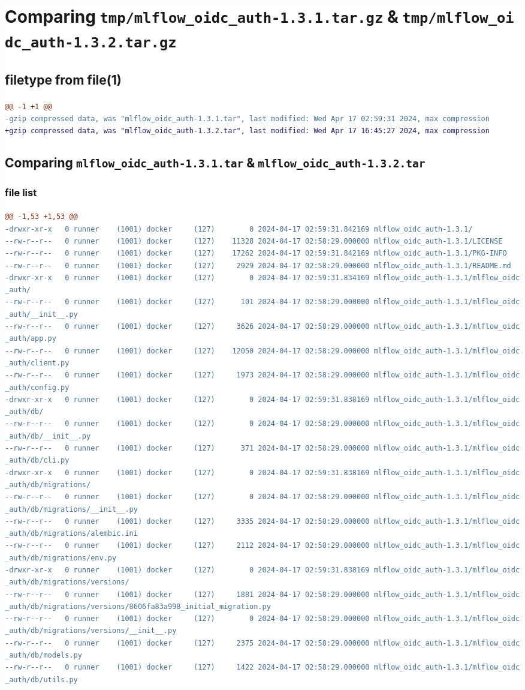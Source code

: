 # Comparing `tmp/mlflow_oidc_auth-1.3.1.tar.gz` & `tmp/mlflow_oidc_auth-1.3.2.tar.gz`

## filetype from file(1)

```diff
@@ -1 +1 @@
-gzip compressed data, was "mlflow_oidc_auth-1.3.1.tar", last modified: Wed Apr 17 02:59:31 2024, max compression
+gzip compressed data, was "mlflow_oidc_auth-1.3.2.tar", last modified: Wed Apr 17 16:45:27 2024, max compression
```

## Comparing `mlflow_oidc_auth-1.3.1.tar` & `mlflow_oidc_auth-1.3.2.tar`

### file list

```diff
@@ -1,53 +1,53 @@
-drwxr-xr-x   0 runner    (1001) docker     (127)        0 2024-04-17 02:59:31.842169 mlflow_oidc_auth-1.3.1/
--rw-r--r--   0 runner    (1001) docker     (127)    11328 2024-04-17 02:58:29.000000 mlflow_oidc_auth-1.3.1/LICENSE
--rw-r--r--   0 runner    (1001) docker     (127)    17262 2024-04-17 02:59:31.842169 mlflow_oidc_auth-1.3.1/PKG-INFO
--rw-r--r--   0 runner    (1001) docker     (127)     2929 2024-04-17 02:58:29.000000 mlflow_oidc_auth-1.3.1/README.md
-drwxr-xr-x   0 runner    (1001) docker     (127)        0 2024-04-17 02:59:31.834169 mlflow_oidc_auth-1.3.1/mlflow_oidc_auth/
--rw-r--r--   0 runner    (1001) docker     (127)      101 2024-04-17 02:58:29.000000 mlflow_oidc_auth-1.3.1/mlflow_oidc_auth/__init__.py
--rw-r--r--   0 runner    (1001) docker     (127)     3626 2024-04-17 02:58:29.000000 mlflow_oidc_auth-1.3.1/mlflow_oidc_auth/app.py
--rw-r--r--   0 runner    (1001) docker     (127)    12050 2024-04-17 02:58:29.000000 mlflow_oidc_auth-1.3.1/mlflow_oidc_auth/client.py
--rw-r--r--   0 runner    (1001) docker     (127)     1973 2024-04-17 02:58:29.000000 mlflow_oidc_auth-1.3.1/mlflow_oidc_auth/config.py
-drwxr-xr-x   0 runner    (1001) docker     (127)        0 2024-04-17 02:59:31.838169 mlflow_oidc_auth-1.3.1/mlflow_oidc_auth/db/
--rw-r--r--   0 runner    (1001) docker     (127)        0 2024-04-17 02:58:29.000000 mlflow_oidc_auth-1.3.1/mlflow_oidc_auth/db/__init__.py
--rw-r--r--   0 runner    (1001) docker     (127)      371 2024-04-17 02:58:29.000000 mlflow_oidc_auth-1.3.1/mlflow_oidc_auth/db/cli.py
-drwxr-xr-x   0 runner    (1001) docker     (127)        0 2024-04-17 02:59:31.838169 mlflow_oidc_auth-1.3.1/mlflow_oidc_auth/db/migrations/
--rw-r--r--   0 runner    (1001) docker     (127)        0 2024-04-17 02:58:29.000000 mlflow_oidc_auth-1.3.1/mlflow_oidc_auth/db/migrations/__init__.py
--rw-r--r--   0 runner    (1001) docker     (127)     3335 2024-04-17 02:58:29.000000 mlflow_oidc_auth-1.3.1/mlflow_oidc_auth/db/migrations/alembic.ini
--rw-r--r--   0 runner    (1001) docker     (127)     2112 2024-04-17 02:58:29.000000 mlflow_oidc_auth-1.3.1/mlflow_oidc_auth/db/migrations/env.py
-drwxr-xr-x   0 runner    (1001) docker     (127)        0 2024-04-17 02:59:31.838169 mlflow_oidc_auth-1.3.1/mlflow_oidc_auth/db/migrations/versions/
--rw-r--r--   0 runner    (1001) docker     (127)     1881 2024-04-17 02:58:29.000000 mlflow_oidc_auth-1.3.1/mlflow_oidc_auth/db/migrations/versions/8606fa83a998_initial_migration.py
--rw-r--r--   0 runner    (1001) docker     (127)        0 2024-04-17 02:58:29.000000 mlflow_oidc_auth-1.3.1/mlflow_oidc_auth/db/migrations/versions/__init__.py
--rw-r--r--   0 runner    (1001) docker     (127)     2375 2024-04-17 02:58:29.000000 mlflow_oidc_auth-1.3.1/mlflow_oidc_auth/db/models.py
--rw-r--r--   0 runner    (1001) docker     (127)     1422 2024-04-17 02:58:29.000000 mlflow_oidc_auth-1.3.1/mlflow_oidc_auth/db/utils.py
```